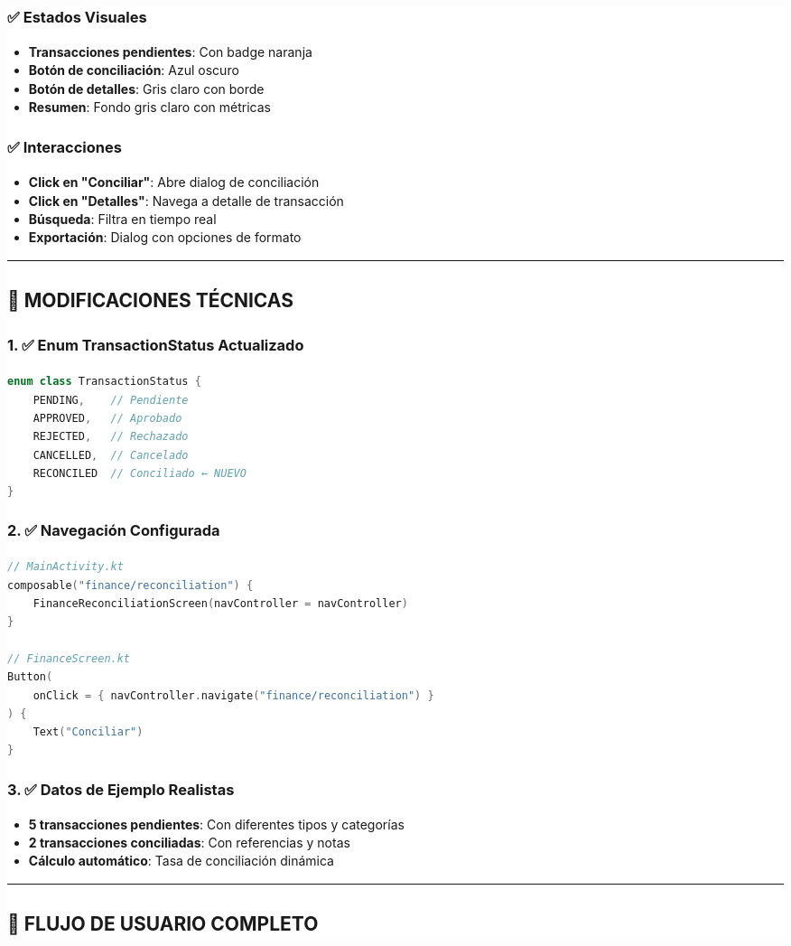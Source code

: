 ### **✅ Estados Visuales**
- **Transacciones pendientes**: Con badge naranja
- **Botón de conciliación**: Azul oscuro
- **Botón de detalles**: Gris claro con borde
- **Resumen**: Fondo gris claro con métricas

### **✅ Interacciones**
- **Click en "Conciliar"**: Abre dialog de conciliación
- **Click en "Detalles"**: Navega a detalle de transacción
- **Búsqueda**: Filtra en tiempo real
- **Exportación**: Dialog con opciones de formato

---

## 🔧 **MODIFICACIONES TÉCNICAS**

### **1. ✅ Enum TransactionStatus Actualizado**
```kotlin
enum class TransactionStatus {
    PENDING,    // Pendiente
    APPROVED,   // Aprobado
    REJECTED,   // Rechazado
    CANCELLED,  // Cancelado
    RECONCILED  // Conciliado ← NUEVO
}
```

### **2. ✅ Navegación Configurada**
```kotlin
// MainActivity.kt
composable("finance/reconciliation") { 
    FinanceReconciliationScreen(navController = navController)
}

// FinanceScreen.kt
Button(
    onClick = { navController.navigate("finance/reconciliation") }
) {
    Text("Conciliar")
}
```

### **3. ✅ Datos de Ejemplo Realistas**
- **5 transacciones pendientes**: Con diferentes tipos y categorías
- **2 transacciones conciliadas**: Con referencias y notas
- **Cálculo automático**: Tasa de conciliación dinámica

---

## 📱 **FLUJO DE USUARIO COMPLETO**
